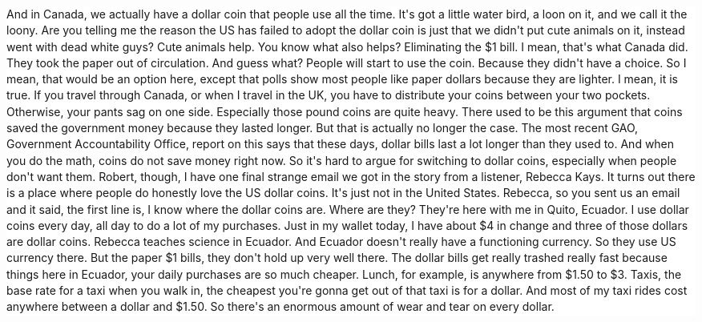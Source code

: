 And in Canada, we actually have a dollar coin
that people use all the time.
It's got a little water bird, a loon on it,
and we call it the loony.
Are you telling me the reason the US
has failed to adopt the dollar coin
is just that we didn't put cute animals on it,
instead went with dead white guys?
Cute animals help.
You know what also helps?
Eliminating the $1 bill.
I mean, that's what Canada did.
They took the paper out of circulation.
And guess what?
People will start to use the coin.
Because they didn't have a choice.
So I mean, that would be an option here,
except that polls show most people like paper dollars
because they are lighter.
I mean, it is true.
If you travel through Canada, or when I travel in the UK,
you have to distribute your coins between your two pockets.
Otherwise, your pants sag on one side.
Especially those pound coins are quite heavy.
There used to be this argument
that coins saved the government money
because they lasted longer.
But that is actually no longer the case.
The most recent GAO, Government Accountability Office,
report on this says that these days,
dollar bills last a lot longer than they used to.
And when you do the math, coins do not save money right now.
So it's hard to argue for switching to dollar coins,
especially when people don't want them.
Robert, though, I have one final strange email
we got in the story from a listener, Rebecca Kays.
It turns out there is a place
where people do honestly love the US dollar coins.
It's just not in the United States.
Rebecca, so you sent us an email
and it said, the first line is,
I know where the dollar coins are.
Where are they?
They're here with me in Quito, Ecuador.
I use dollar coins every day, all day
to do a lot of my purchases.
Just in my wallet today, I have about $4 in change
and three of those dollars are dollar coins.
Rebecca teaches science in Ecuador.
And Ecuador doesn't really have a functioning currency.
So they use US currency there.
But the paper $1 bills,
they don't hold up very well there.
The dollar bills get really trashed really fast
because things here in Ecuador,
your daily purchases are so much cheaper.
Lunch, for example, is anywhere from $1.50 to $3.
Taxis, the base rate for a taxi when you walk in,
the cheapest you're gonna get out of that taxi
is for a dollar.
And most of my taxi rides cost anywhere
between a dollar and $1.50.
So there's an enormous amount of wear and tear
on every dollar.